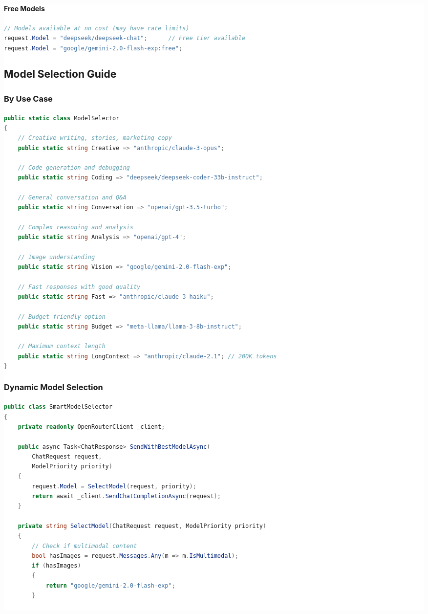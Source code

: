 #### Free Models
```csharp
// Models available at no cost (may have rate limits)
request.Model = "deepseek/deepseek-chat";      // Free tier available
request.Model = "google/gemini-2.0-flash-exp:free";
```

## Model Selection Guide

### By Use Case

```csharp
public static class ModelSelector
{
    // Creative writing, stories, marketing copy
    public static string Creative => "anthropic/claude-3-opus";
    
    // Code generation and debugging
    public static string Coding => "deepseek/deepseek-coder-33b-instruct";
    
    // General conversation and Q&A
    public static string Conversation => "openai/gpt-3.5-turbo";
    
    // Complex reasoning and analysis
    public static string Analysis => "openai/gpt-4";
    
    // Image understanding
    public static string Vision => "google/gemini-2.0-flash-exp";
    
    // Fast responses with good quality
    public static string Fast => "anthropic/claude-3-haiku";
    
    // Budget-friendly option
    public static string Budget => "meta-llama/llama-3-8b-instruct";
    
    // Maximum context length
    public static string LongContext => "anthropic/claude-2.1"; // 200K tokens
}
```

### Dynamic Model Selection

```csharp
public class SmartModelSelector
{
    private readonly OpenRouterClient _client;
    
    public async Task<ChatResponse> SendWithBestModelAsync(
        ChatRequest request, 
        ModelPriority priority)
    {
        request.Model = SelectModel(request, priority);
        return await _client.SendChatCompletionAsync(request);
    }
    
    private string SelectModel(ChatRequest request, ModelPriority priority)
    {
        // Check if multimodal content
        bool hasImages = request.Messages.Any(m => m.IsMultimodal);
        if (hasImages)
        {
            return "google/gemini-2.0-flash-exp";
        }
        
```